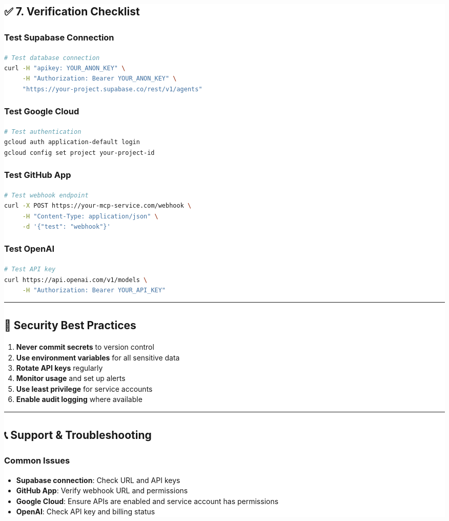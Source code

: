 ## ✅ 7. Verification Checklist

### Test Supabase Connection
```bash
# Test database connection
curl -H "apikey: YOUR_ANON_KEY" \
     -H "Authorization: Bearer YOUR_ANON_KEY" \
     "https://your-project.supabase.co/rest/v1/agents"
```

### Test Google Cloud
```bash
# Test authentication
gcloud auth application-default login
gcloud config set project your-project-id
```

### Test GitHub App
```bash
# Test webhook endpoint
curl -X POST https://your-mcp-service.com/webhook \
     -H "Content-Type: application/json" \
     -d '{"test": "webhook"}'
```

### Test OpenAI
```bash
# Test API key
curl https://api.openai.com/v1/models \
     -H "Authorization: Bearer YOUR_API_KEY"
```

---

## 🚨 Security Best Practices

1. **Never commit secrets** to version control
2. **Use environment variables** for all sensitive data
3. **Rotate API keys** regularly
4. **Monitor usage** and set up alerts
5. **Use least privilege** for service accounts
6. **Enable audit logging** where available

---

## 📞 Support & Troubleshooting

### Common Issues
- **Supabase connection**: Check URL and API keys
- **GitHub App**: Verify webhook URL and permissions
- **Google Cloud**: Ensure APIs are enabled and service account has permissions
- **OpenAI**: Check API key and billing status
